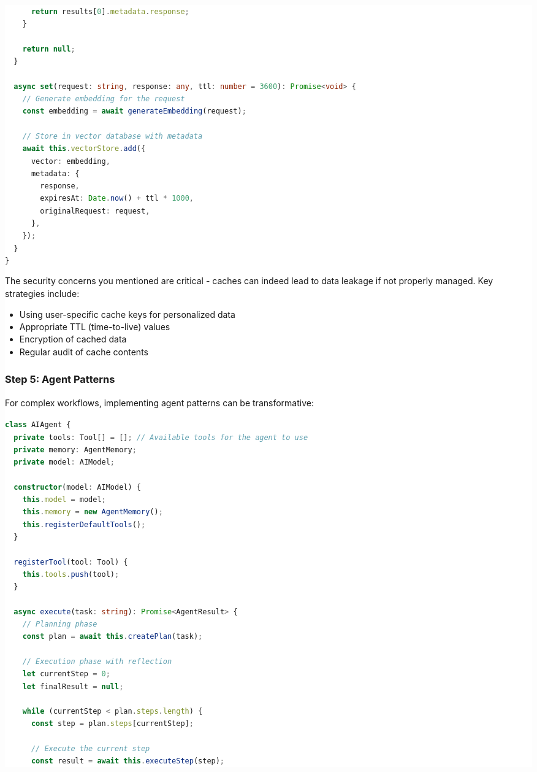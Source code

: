 ```typescript
      return results[0].metadata.response;
    }

    return null;
  }

  async set(request: string, response: any, ttl: number = 3600): Promise<void> {
    // Generate embedding for the request
    const embedding = await generateEmbedding(request);

    // Store in vector database with metadata
    await this.vectorStore.add({
      vector: embedding,
      metadata: {
        response,
        expiresAt: Date.now() + ttl * 1000,
        originalRequest: request,
      },
    });
  }
}
```

The security concerns you mentioned are critical - caches can indeed lead to data leakage if not properly managed. Key strategies include:

- Using user-specific cache keys for personalized data
- Appropriate TTL (time-to-live) values
- Encryption of cached data
- Regular audit of cache contents

### Step 5: Agent Patterns

For complex workflows, implementing agent patterns can be transformative:

```typescript
class AIAgent {
  private tools: Tool[] = []; // Available tools for the agent to use
  private memory: AgentMemory;
  private model: AIModel;

  constructor(model: AIModel) {
    this.model = model;
    this.memory = new AgentMemory();
    this.registerDefaultTools();
  }

  registerTool(tool: Tool) {
    this.tools.push(tool);
  }

  async execute(task: string): Promise<AgentResult> {
    // Planning phase
    const plan = await this.createPlan(task);

    // Execution phase with reflection
    let currentStep = 0;
    let finalResult = null;

    while (currentStep < plan.steps.length) {
      const step = plan.steps[currentStep];

      // Execute the current step
      const result = await this.executeStep(step);

```